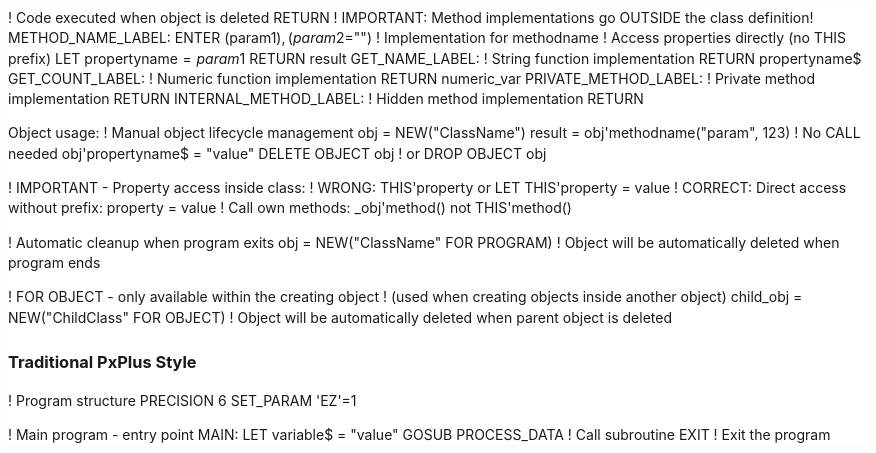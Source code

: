 ! Code executed when object is deleted
RETURN 
! IMPORTANT: Method implementations go OUTSIDE the class definition!
METHOD_NAME_LABEL:
ENTER (param1$),(param2$="")
! Implementation for methodname
! Access properties directly (no THIS prefix)
LET propertyname$=param1$
RETURN result
GET_NAME_LABEL:
! String function implementation
RETURN propertyname$
GET_COUNT_LABEL:
! Numeric function implementation
RETURN numeric_var
PRIVATE_METHOD_LABEL:
! Private method implementation
RETURN 
INTERNAL_METHOD_LABEL:
! Hidden method implementation
RETURN
</code-snippet>

Object usage:
<code-snippet name="object-usage" lang="pxplus">
! Manual object lifecycle management
obj = NEW("ClassName")
result = obj'methodname("param", 123)  ! No CALL needed
obj'propertyname$ = "value"
DELETE OBJECT obj  ! or DROP OBJECT obj

! IMPORTANT - Property access inside class:
! WRONG: THIS'property or LET THIS'property = value
! CORRECT: Direct access without prefix: property = value
! Call own methods: _obj'method() not THIS'method()

! Automatic cleanup when program exits
obj = NEW("ClassName" FOR PROGRAM)
! Object will be automatically deleted when program ends

! FOR OBJECT - only available within the creating object
! (used when creating objects inside another object)
child_obj = NEW("ChildClass" FOR OBJECT)
! Object will be automatically deleted when parent object is deleted
</code-snippet>

### Traditional PxPlus Style

<code-snippet name="traditional-structure" lang="pxplus">
! Program structure
PRECISION 6
SET_PARAM 'EZ'=1

! Main program - entry point
MAIN:
    LET variable$ = "value"
    GOSUB PROCESS_DATA  ! Call subroutine
    EXIT                ! Exit the program
    